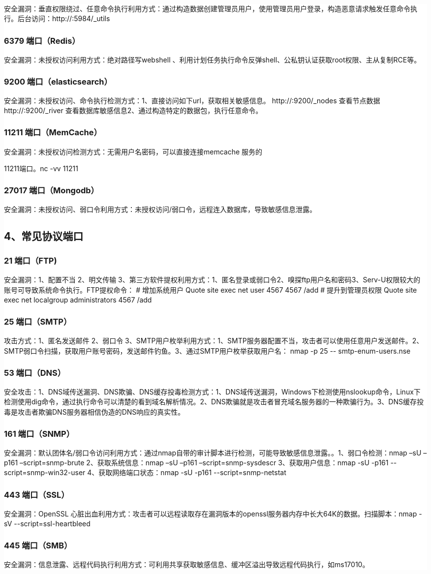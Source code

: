 安全漏洞：垂直权限绕过、任意命令执行利用方式：通过构造数据创建管理员用户，使用管理员用户登录，构造恶意请求触发任意命令执行。后台访问：http://<target>:5984/_utils

### 6379 端口（Redis）

安全漏洞：未授权访问利用方式：绝对路径写webshell 、利用计划任务执行命令反弹shell、公私钥认证获取root权限、主从复制RCE等。

### 9200 端口（elasticsearch）

安全漏洞：未授权访问、命令执行检测方式：1、直接访问如下url，获取相关敏感信息。 http://<target>:9200/_nodes 查看节点数据 http://<target>:9200/_river 查看数据库敏感信息2、通过构造特定的数据包，执行任意命令。

### 11211 端口（MemCache）

安全漏洞：未授权访问检测方式：无需用户名密码，可以直接连接memcache 服务的

11211端口。nc -vv <target> 11211

### 27017 端口（Mongodb）

安全漏洞：未授权访问、弱口令利用方式：未授权访问/弱口令，远程连入数据库，导致敏感信息泄露。

## 4、常见协议端口

### 21 端口（FTP)

安全漏洞：1、配置不当 2、明文传输 3、第三方软件提权利用方式：1、匿名登录或弱口令2、嗅探ftp用户名和密码3、Serv-U权限较大的账号可导致系统命令执行。FTP提权命令： # 增加系统用户 Quote site exec net user 4567 4567 /add # 提升到管理员权限 Quote site exec net localgroup administrators 4567 /add

### 25 端口（SMTP）

攻击方式：1、匿名发送邮件 2、弱口令 3、SMTP用户枚举利用方式：1、SMTP服务器配置不当，攻击者可以使用任意用户发送邮件。2、SMTP弱口令扫描，获取用户账号密码，发送邮件钓鱼。3、通过SMTP用户枚举获取用户名： nmap -p 25 -- smtp-enum-users.nse <target>

### 53 端口（DNS）

安全攻击：1、DNS域传送漏洞、DNS欺骗、DNS缓存投毒检测方式：1、DNS域传送漏洞，Windows下检测使用nslookup命令，Linux下检测使用dig命令，通过执行命令可以清楚的看到域名解析情况。2、DNS欺骗就是攻击者冒充域名服务器的一种欺骗行为。3、DNS缓存投毒是攻击者欺骗DNS服务器相信伪造的DNS响应的真实性。

### 161 端口（SNMP）

安全漏洞：默认团体名/弱口令访问利用方式：通过nmap自带的审计脚本进行检测，可能导致敏感信息泄露。。1、弱口令检测：nmap –sU –p161 –script=snmp-brute <target>2、获取系统信息：nmap –sU –p161 –script=snmp-sysdescr <target>3、获取用户信息：nmap -sU -p161 --script=snmp-win32-user <target>4、获取网络端口状态：nmap -sU -p161 --script=snmp-netstat <target>

### 443 端口（SSL）

安全漏洞：OpenSSL 心脏出血利用方式：攻击者可以远程读取存在漏洞版本的openssl服务器内存中长大64K的数据。扫描脚本：nmap -sV --script=ssl-heartbleed <target>

### 445 端口（SMB）

安全漏洞：信息泄露、远程代码执行利用方式：可利用共享获取敏感信息、缓冲区溢出导致远程代码执行，如ms17010。
